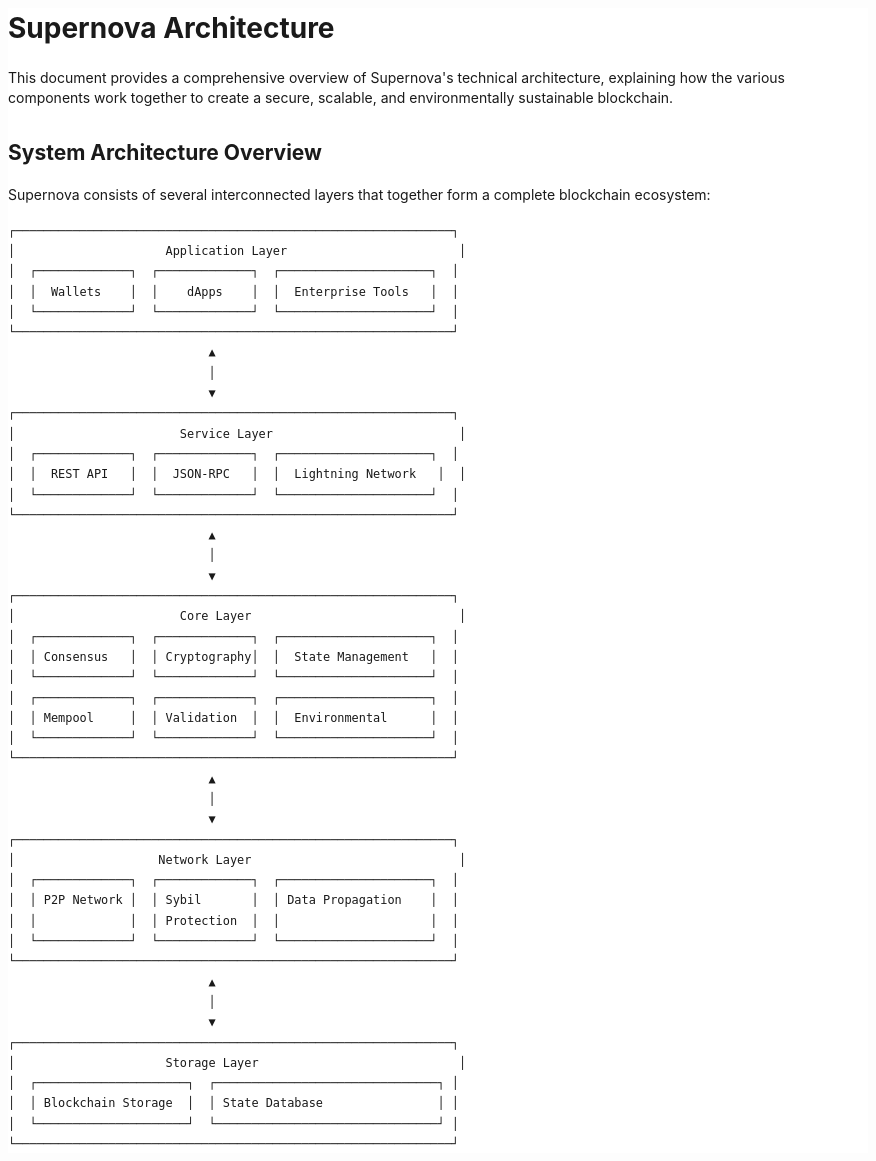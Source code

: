 # Supernova Architecture

This document provides a comprehensive overview of Supernova's technical architecture, explaining how the various components work together to create a secure, scalable, and environmentally sustainable blockchain.

## System Architecture Overview

Supernova consists of several interconnected layers that together form a complete blockchain ecosystem:

```
┌─────────────────────────────────────────────────────────────┐
│                     Application Layer                        │
│  ┌─────────────┐  ┌─────────────┐  ┌─────────────────────┐  │
│  │  Wallets    │  │    dApps    │  │  Enterprise Tools   │  │
│  └─────────────┘  └─────────────┘  └─────────────────────┘  │
└─────────────────────────────────────────────────────────────┘
                            ▲
                            │
                            ▼
┌─────────────────────────────────────────────────────────────┐
│                       Service Layer                          │
│  ┌─────────────┐  ┌─────────────┐  ┌─────────────────────┐  │
│  │  REST API   │  │  JSON-RPC   │  │  Lightning Network   │  │
│  └─────────────┘  └─────────────┘  └─────────────────────┘  │
└─────────────────────────────────────────────────────────────┘
                            ▲
                            │
                            ▼
┌─────────────────────────────────────────────────────────────┐
│                       Core Layer                             │
│  ┌─────────────┐  ┌─────────────┐  ┌─────────────────────┐  │
│  │ Consensus   │  │ Cryptography│  │  State Management   │  │
│  └─────────────┘  └─────────────┘  └─────────────────────┘  │
│  ┌─────────────┐  ┌─────────────┐  ┌─────────────────────┐  │
│  │ Mempool     │  │ Validation  │  │  Environmental      │  │
│  └─────────────┘  └─────────────┘  └─────────────────────┘  │
└─────────────────────────────────────────────────────────────┘
                            ▲
                            │
                            ▼
┌─────────────────────────────────────────────────────────────┐
│                    Network Layer                             │
│  ┌─────────────┐  ┌─────────────┐  ┌─────────────────────┐  │
│  │ P2P Network │  │ Sybil       │  │ Data Propagation    │  │
│  │             │  │ Protection  │  │                     │  │
│  └─────────────┘  └─────────────┘  └─────────────────────┘  │
└─────────────────────────────────────────────────────────────┘
                            ▲
                            │
                            ▼
┌─────────────────────────────────────────────────────────────┐
│                     Storage Layer                            │
│  ┌─────────────────────┐  ┌───────────────────────────────┐ │
│  │ Blockchain Storage  │  │ State Database                │ │
│  └─────────────────────┘  └───────────────────────────────┘ │
└─────────────────────────────────────────────────────────────┘
```
